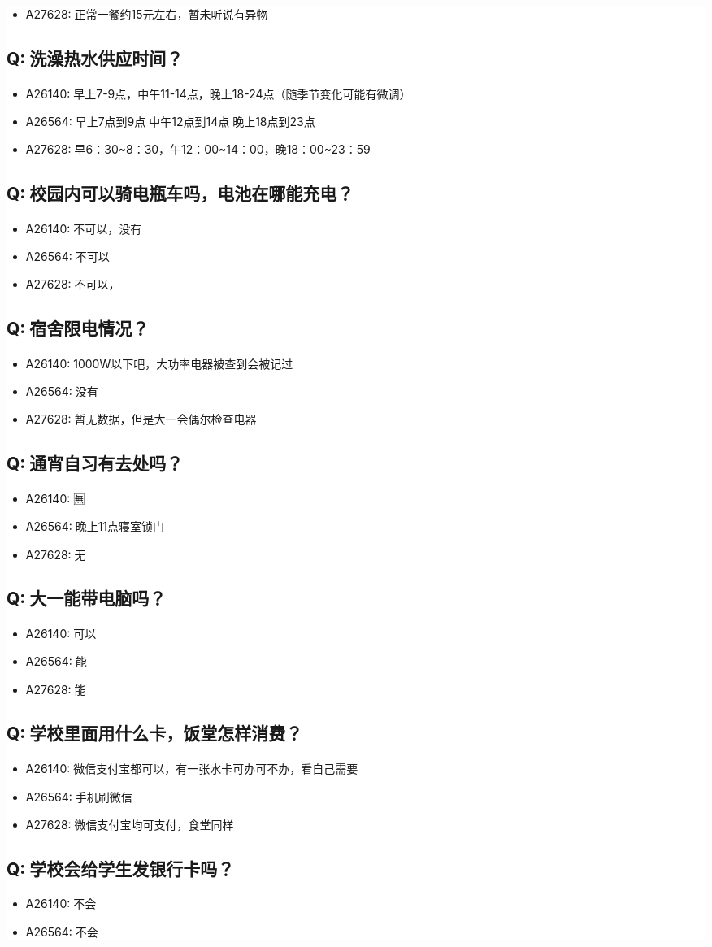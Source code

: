 - A27628: 正常一餐约15元左右，暂未听说有异物

## Q: 洗澡热水供应时间？

- A26140: 早上7-9点，中午11-14点，晚上18-24点（随季节变化可能有微调）

- A26564: 早上7点到9点 中午12点到14点 晚上18点到23点

- A27628: 早6：30\~8：30，午12：00\~14：00，晚18：00\~23：59

## Q: 校园内可以骑电瓶车吗，电池在哪能充电？

- A26140: 不可以，没有

- A26564: 不可以

- A27628: 不可以，

## Q: 宿舍限电情况？

- A26140: 1000W以下吧，大功率电器被查到会被记过

- A26564: 没有

- A27628: 暂无数据，但是大一会偶尔检查电器

## Q: 通宵自习有去处吗？

- A26140: 🈚️

- A26564: 晚上11点寝室锁门

- A27628: 无

## Q: 大一能带电脑吗？

- A26140: 可以

- A26564: 能

- A27628: 能

## Q: 学校里面用什么卡，饭堂怎样消费？

- A26140: 微信支付宝都可以，有一张水卡可办可不办，看自己需要

- A26564: 手机刷微信

- A27628: 微信支付宝均可支付，食堂同样

## Q: 学校会给学生发银行卡吗？

- A26140: 不会

- A26564: 不会
